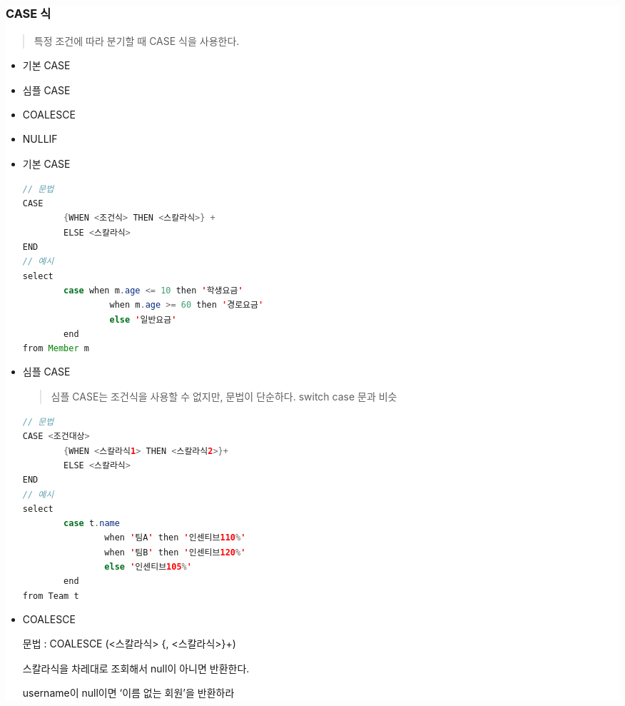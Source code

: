
### CASE 식

> 특정 조건에 따라 분기할 때 CASE 식을 사용한다.
> 
- 기본 CASE
- 심플 CASE
- COALESCE
- NULLIF
- 기본 CASE
    
    ```java
    // 문법
    CASE
    		{WHEN <조건식> THEN <스칼라식>} +
    		ELSE <스칼라식>
    END
    // 예시
    select
    		case when m.age <= 10 then '학생요금'
    				 when m.age >= 60 then '경로요금'
    				 else '일반요금'
    		end
    from Member m
    ```
    
- 심플 CASE
    
    > 심플 CASE는 조건식을 사용할 수 없지만, 문법이 단순하다. switch case 문과 비슷
    > 
    
    ```java
    // 문법
    CASE <조건대상>
    		{WHEN <스칼라식1> THEN <스칼라식2>}+
    		ELSE <스칼라식>
    END
    // 예시
    select
    		case t.name
    				when '팀A' then '인센티브110%'
    				when '팀B' then '인센티브120%'
    				else '인센티브105%'
    		end
    from Team t
    ```
    
- COALESCE
    
    문법 : COALESCE (<스칼라식> {, <스칼라식>}+)
    
    스칼라식을 차레대로 조회해서 null이 아니면 반환한다.
    
    username이 null이면 ‘이름 없는 회원’을 반환하라
    